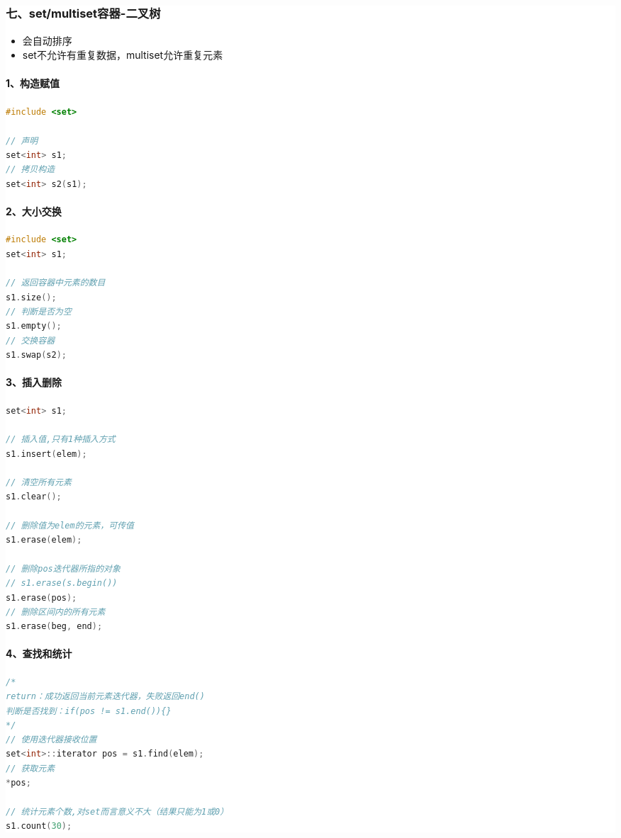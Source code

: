 ### 七、set/multiset容器-二叉树

- 会自动排序
- set不允许有重复数据，multiset允许重复元素

#### 1、构造赋值

``` c++
#include <set>

// 声明
set<int> s1;
// 拷贝构造
set<int> s2(s1);
```

#### 2、大小交换

``` c++
#include <set>
set<int> s1;

// 返回容器中元素的数目
s1.size();
// 判断是否为空
s1.empty();
// 交换容器
s1.swap(s2);
```

#### 3、插入删除

``` c++
set<int> s1;

// 插入值,只有1种插入方式
s1.insert(elem); 

// 清空所有元素
s1.clear();

// 删除值为elem的元素，可传值
s1.erase(elem); 

// 删除pos迭代器所指的对象
// s1.erase(s.begin())
s1.erase(pos);
// 删除区间内的所有元素
s1.erase(beg, end);
```

#### 4、查找和统计

``` c++
/* 
return：成功返回当前元素迭代器，失败返回end()
判断是否找到：if(pos != s1.end()){}
*/
// 使用迭代器接收位置
set<int>::iterator pos = s1.find(elem);
// 获取元素
*pos;

// 统计元素个数,对set而言意义不大（结果只能为1或0）
s1.count(30);
```
